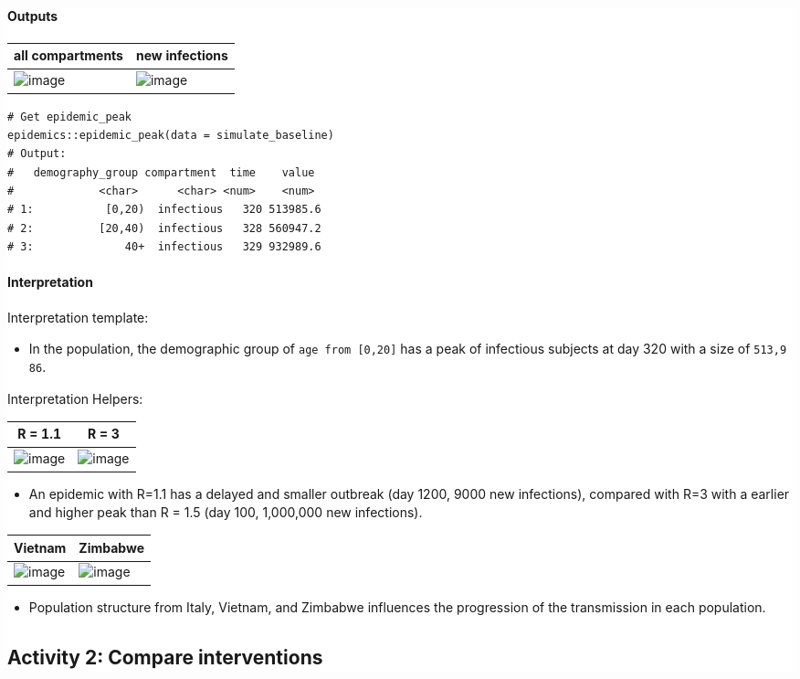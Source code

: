 

#### Outputs

| all compartments                                    | new infections                                      |
|-----------------------------------------------------|-----------------------------------------------------|
| ![image](https://hackmd.io/_uploads/r1o8OF_Rkx.png) | ![image](https://hackmd.io/_uploads/Syi1tY_R1x.png) |

    # Get epidemic_peak
    epidemics::epidemic_peak(data = simulate_baseline)
    # Output:
    #   demography_group compartment  time    value
    #             <char>      <char> <num>    <num>
    # 1:           [0,20)  infectious   320 513985.6
    # 2:          [20,40)  infectious   328 560947.2
    # 3:              40+  infectious   329 932989.6

#### Interpretation

Interpretation template:

- In the population, the demographic group of `age from [0,20]` has a
  peak of infectious subjects at day 320 with a size of `513,986`.

Interpretation Helpers:

| R = 1.1                                             | R = 3                                               |
|-----------------------------------------------------|-----------------------------------------------------|
| ![image](https://hackmd.io/_uploads/H1UupFOAyl.png) | ![image](https://hackmd.io/_uploads/ryVoat_R1l.png) |

- An epidemic with R=1.1 has a delayed and smaller outbreak (day 1200,
  9000 new infections), compared with R=3 with a earlier and higher peak
  than R = 1.5 (day 100, 1,000,000 new infections).

| Vietnam                                             | Zimbabwe                                            |
|-----------------------------------------------------|-----------------------------------------------------|
| ![image](https://hackmd.io/_uploads/BkZGRY_Rkx.png) | ![image](https://hackmd.io/_uploads/SJVlkcORkl.png) |

- Population structure from Italy, Vietnam, and Zimbabwe influences the
  progression of the transmission in each population.

## Activity 2: Compare interventions
